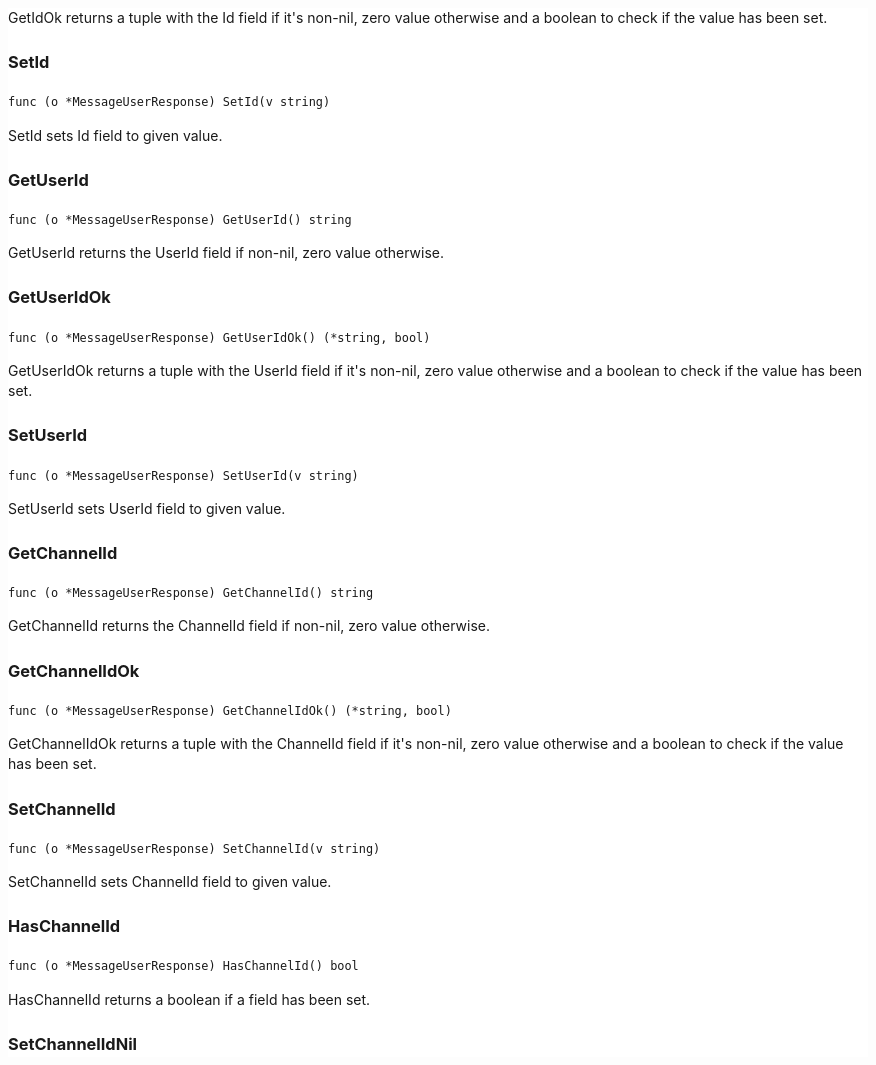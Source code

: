 GetIdOk returns a tuple with the Id field if it's non-nil, zero value otherwise
and a boolean to check if the value has been set.

### SetId

`func (o *MessageUserResponse) SetId(v string)`

SetId sets Id field to given value.


### GetUserId

`func (o *MessageUserResponse) GetUserId() string`

GetUserId returns the UserId field if non-nil, zero value otherwise.

### GetUserIdOk

`func (o *MessageUserResponse) GetUserIdOk() (*string, bool)`

GetUserIdOk returns a tuple with the UserId field if it's non-nil, zero value otherwise
and a boolean to check if the value has been set.

### SetUserId

`func (o *MessageUserResponse) SetUserId(v string)`

SetUserId sets UserId field to given value.


### GetChannelId

`func (o *MessageUserResponse) GetChannelId() string`

GetChannelId returns the ChannelId field if non-nil, zero value otherwise.

### GetChannelIdOk

`func (o *MessageUserResponse) GetChannelIdOk() (*string, bool)`

GetChannelIdOk returns a tuple with the ChannelId field if it's non-nil, zero value otherwise
and a boolean to check if the value has been set.

### SetChannelId

`func (o *MessageUserResponse) SetChannelId(v string)`

SetChannelId sets ChannelId field to given value.

### HasChannelId

`func (o *MessageUserResponse) HasChannelId() bool`

HasChannelId returns a boolean if a field has been set.

### SetChannelIdNil
